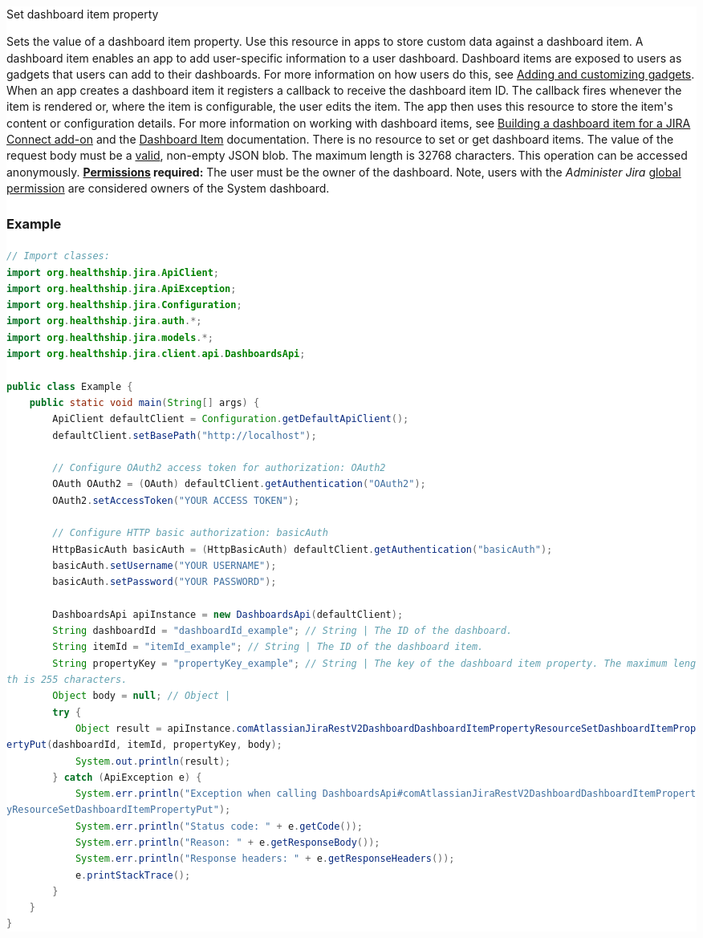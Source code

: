 Set dashboard item property

Sets the value of a dashboard item property. Use this resource in apps to store custom data against a dashboard item.  A dashboard item enables an app to add user-specific information to a user dashboard. Dashboard items are exposed to users as gadgets that users can add to their dashboards. For more information on how users do this, see [Adding and customizing gadgets](https://confluence.atlassian.com/x/7AeiLQ).  When an app creates a dashboard item it registers a callback to receive the dashboard item ID. The callback fires whenever the item is rendered or, where the item is configurable, the user edits the item. The app then uses this resource to store the item&#39;s content or configuration details. For more information on working with dashboard items, see [ Building a dashboard item for a JIRA Connect add-on](https://developer.atlassian.com/server/jira/platform/guide-building-a-dashboard-item-for-a-jira-connect-add-on-33746254/) and the [Dashboard Item](https://developer.atlassian.com/cloud/jira/platform/modules/dashboard-item/) documentation.  There is no resource to set or get dashboard items.  The value of the request body must be a [valid](http://tools.ietf.org/html/rfc4627), non-empty JSON blob. The maximum length is 32768 characters.  This operation can be accessed anonymously.  **[Permissions](#permissions) required:** The user must be the owner of the dashboard. Note, users with the *Administer Jira* [global permission](https://confluence.atlassian.com/x/x4dKLg) are considered owners of the System dashboard.

### Example

```java
// Import classes:
import org.healthship.jira.ApiClient;
import org.healthship.jira.ApiException;
import org.healthship.jira.Configuration;
import org.healthship.jira.auth.*;
import org.healthship.jira.models.*;
import org.healthship.jira.client.api.DashboardsApi;

public class Example {
    public static void main(String[] args) {
        ApiClient defaultClient = Configuration.getDefaultApiClient();
        defaultClient.setBasePath("http://localhost");
        
        // Configure OAuth2 access token for authorization: OAuth2
        OAuth OAuth2 = (OAuth) defaultClient.getAuthentication("OAuth2");
        OAuth2.setAccessToken("YOUR ACCESS TOKEN");

        // Configure HTTP basic authorization: basicAuth
        HttpBasicAuth basicAuth = (HttpBasicAuth) defaultClient.getAuthentication("basicAuth");
        basicAuth.setUsername("YOUR USERNAME");
        basicAuth.setPassword("YOUR PASSWORD");

        DashboardsApi apiInstance = new DashboardsApi(defaultClient);
        String dashboardId = "dashboardId_example"; // String | The ID of the dashboard.
        String itemId = "itemId_example"; // String | The ID of the dashboard item.
        String propertyKey = "propertyKey_example"; // String | The key of the dashboard item property. The maximum length is 255 characters.
        Object body = null; // Object | 
        try {
            Object result = apiInstance.comAtlassianJiraRestV2DashboardDashboardItemPropertyResourceSetDashboardItemPropertyPut(dashboardId, itemId, propertyKey, body);
            System.out.println(result);
        } catch (ApiException e) {
            System.err.println("Exception when calling DashboardsApi#comAtlassianJiraRestV2DashboardDashboardItemPropertyResourceSetDashboardItemPropertyPut");
            System.err.println("Status code: " + e.getCode());
            System.err.println("Reason: " + e.getResponseBody());
            System.err.println("Response headers: " + e.getResponseHeaders());
            e.printStackTrace();
        }
    }
}
```